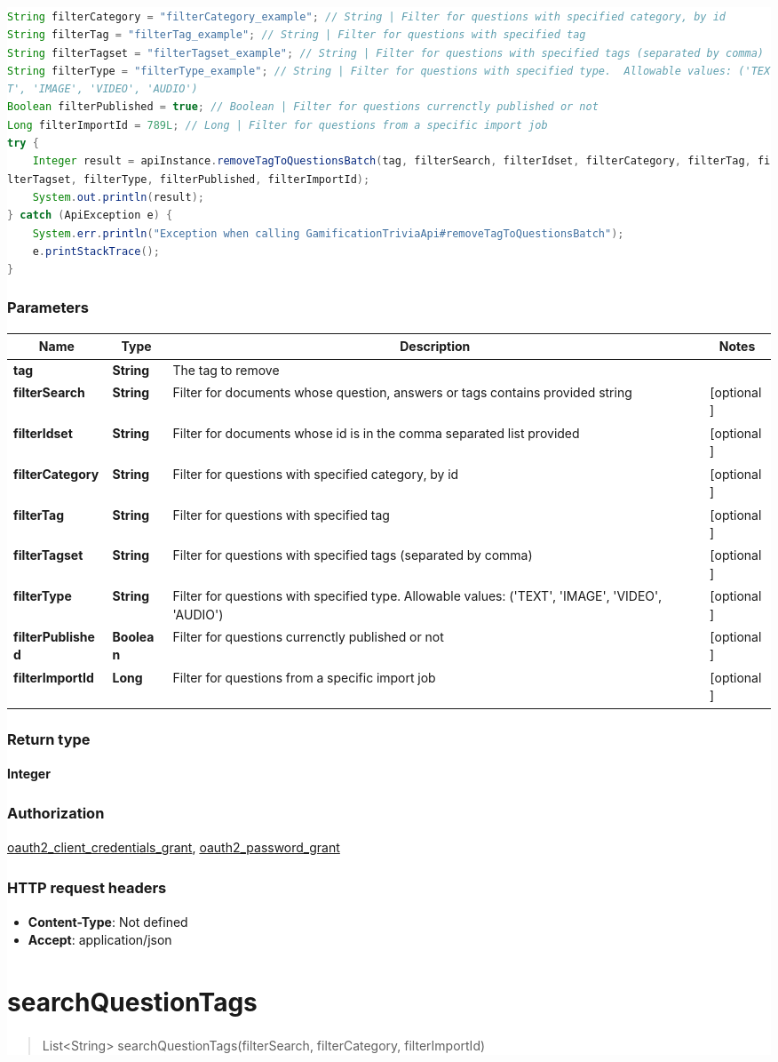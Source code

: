 ```java
String filterCategory = "filterCategory_example"; // String | Filter for questions with specified category, by id
String filterTag = "filterTag_example"; // String | Filter for questions with specified tag
String filterTagset = "filterTagset_example"; // String | Filter for questions with specified tags (separated by comma)
String filterType = "filterType_example"; // String | Filter for questions with specified type.  Allowable values: ('TEXT', 'IMAGE', 'VIDEO', 'AUDIO')
Boolean filterPublished = true; // Boolean | Filter for questions currenctly published or not
Long filterImportId = 789L; // Long | Filter for questions from a specific import job
try {
    Integer result = apiInstance.removeTagToQuestionsBatch(tag, filterSearch, filterIdset, filterCategory, filterTag, filterTagset, filterType, filterPublished, filterImportId);
    System.out.println(result);
} catch (ApiException e) {
    System.err.println("Exception when calling GamificationTriviaApi#removeTagToQuestionsBatch");
    e.printStackTrace();
}
```

### Parameters

Name | Type | Description  | Notes
------------- | ------------- | ------------- | -------------
 **tag** | **String**| The tag to remove |
 **filterSearch** | **String**| Filter for documents whose question, answers or tags contains provided string | [optional]
 **filterIdset** | **String**| Filter for documents whose id is in the comma separated list provided | [optional]
 **filterCategory** | **String**| Filter for questions with specified category, by id | [optional]
 **filterTag** | **String**| Filter for questions with specified tag | [optional]
 **filterTagset** | **String**| Filter for questions with specified tags (separated by comma) | [optional]
 **filterType** | **String**| Filter for questions with specified type.  Allowable values: (&#39;TEXT&#39;, &#39;IMAGE&#39;, &#39;VIDEO&#39;, &#39;AUDIO&#39;) | [optional]
 **filterPublished** | **Boolean**| Filter for questions currenctly published or not | [optional]
 **filterImportId** | **Long**| Filter for questions from a specific import job | [optional]

### Return type

**Integer**

### Authorization

[oauth2_client_credentials_grant](../README.md#oauth2_client_credentials_grant), [oauth2_password_grant](../README.md#oauth2_password_grant)

### HTTP request headers

 - **Content-Type**: Not defined
 - **Accept**: application/json

<a name="searchQuestionTags"></a>
# **searchQuestionTags**
> List&lt;String&gt; searchQuestionTags(filterSearch, filterCategory, filterImportId)
